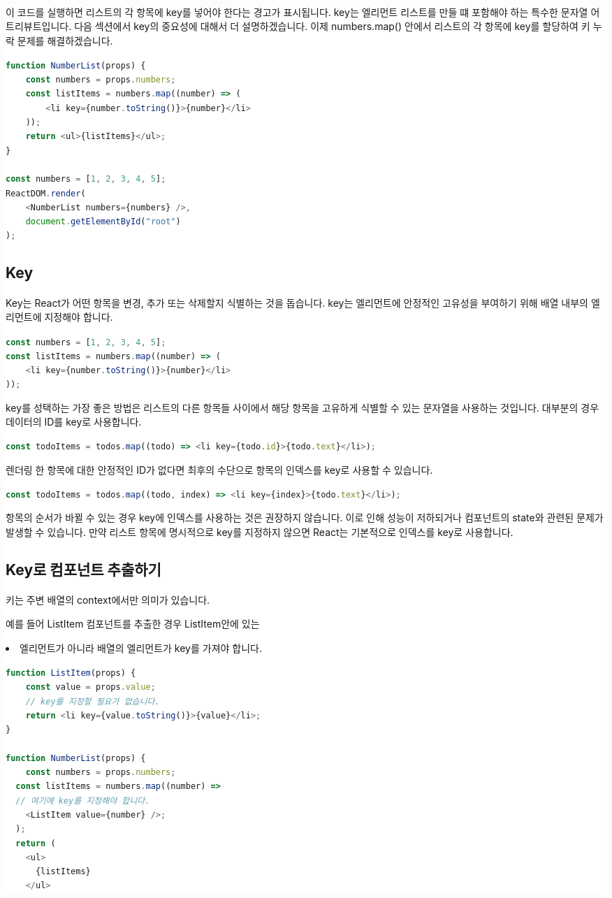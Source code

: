 이 코드를 실행하면 리스트의 각 항목에 key를 넣어야 한다는 경고가 표시됩니다. key는 엘리먼트 리스트를 만들 떄 포함해야 하는 특수한 문자열 어트리뷰트입니다. 다음 섹션에서 key의 중요성에 대해서 더 설명하겠습니다. 이제 numbers.map() 안에서 리스트의 각 항목에 key를 할당하여 키 누락 문제를 해결하겠습니다.

```js
function NumberList(props) {
	const numbers = props.numbers;
	const listItems = numbers.map((number) => (
		<li key={number.toString()}>{number}</li>
	));
	return <ul>{listItems}</ul>;
}

const numbers = [1, 2, 3, 4, 5];
ReactDOM.render(
	<NumberList numbers={numbers} />,
	document.getElementById("root")
);
```

## Key

Key는 React가 어떤 항목을 변경, 추가 또는 삭제할지 식별하는 것을 돕습니다. key는 엘리먼트에 안정적인 고유성을 부여하기 위해 배열 내부의 엘리먼트에 지정해야 합니다.

```js
const numbers = [1, 2, 3, 4, 5];
const listItems = numbers.map((number) => (
	<li key={number.toString()}>{number}</li>
));
```

key를 성택하는 가장 좋은 방법은 리스트의 다른 항목들 사이에서 해당 항목을 고유하게 식별할 수 있는 문자열을 사용하는 것입니다. 대부분의 경우 데이터의 ID를 key로 사용합니다.

```js
const todoItems = todos.map((todo) => <li key={todo.id}>{todo.text}</li>);
```

렌더링 한 항목에 대한 안정적인 ID가 없다면 최후의 수단으로 항목의 인덱스를 key로 사용할 수 있습니다.

```js
const todoItems = todos.map((todo, index) => <li key={index}>{todo.text}</li>);
```

항목의 순서가 바뀔 수 있는 경우 key에 인덱스를 사용하는 것은 권장하지 않습니다. 이로 인해 성능이 저하되거나 컴포넌트의 state와 관련된 문제가 발생할 수 있습니다.
만약 리스트 항목에 명시적으로 key를 지정하지 않으면 React는 기본적으로 인덱스를 key로 사용합니다.

## Key로 컴포넌트 추출하기

키는 주변 배열의 context에서만 의미가 있습니다.

예를 들어 ListItem 컴포넌트를 추출한 경우 ListItem안에 있는 <li> 엘리먼트가 아니라 배열의 <ListItem /> 엘리먼트가 key를 가져야 합니다.

```js
function ListItem(props) {
	const value = props.value;
	// key를 지정할 필요가 없습니다.
	return <li key={value.toString()}>{value}</li>;
}

function NumberList(props) {
	const numbers = props.numbers;
  const listItems = numbers.map((number) =>
  // 여기에 key를 지정해야 합니다.
	<ListItem value={number} />;
  );
  return (
    <ul>
      {listItems}
    </ul>
```
